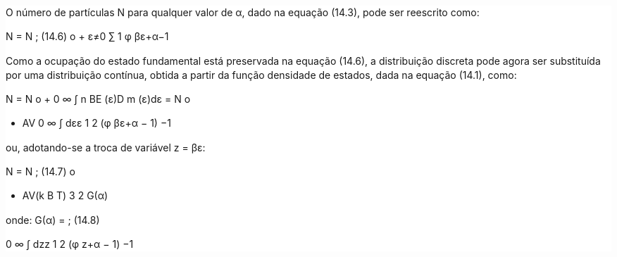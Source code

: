 O número de partículas N para qualquer valor de α, dado na equação (14.3), pode
ser reescrito como:

N = N ; (14.6)
o
+
ε≠0
∑
1
φ
βε+α−1

Como a ocupação do estado fundamental está preservada na equação (14.6), a
distribuição discreta pode agora ser substituída por uma distribuição contínua, obtida a partir
da função densidade de estados, dada na equação (14.1), como:

N = N
o
+
0
∞
∫ n
BE
(ε)D
m
(ε)dε = N
o
+ AV
0
∞
∫ dεε
1
2
(φ
βε+α − 1)
−1

ou, adotando-se a troca de variável z = βε:

N = N ; (14.7)
o
+ AV(k
B
T)
3
2 G(α)

onde: G(α) = ; (14.8)

0
∞
∫ dzz
1
2
(φ
z+α − 1)
−1

